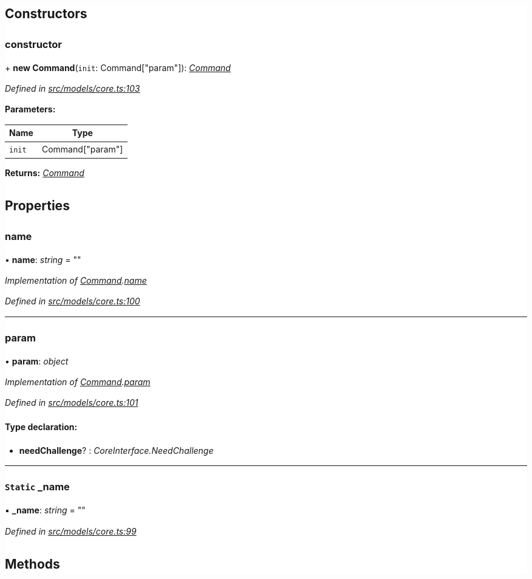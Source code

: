 ## Constructors

###  constructor

\+ **new Command**(`init`: Command["param"]): *[Command](_models_core_.command.md)*

*Defined in [src/models/core.ts:103](https://github.com/galactic1969/google-smarthome-models/blob/633871f/src/models/core.ts#L103)*

**Parameters:**

Name | Type |
------ | ------ |
`init` | Command["param"] |

**Returns:** *[Command](_models_core_.command.md)*

## Properties

###  name

• **name**: *string* = ""

*Implementation of [Command](../interfaces/_models_interfaces_i_core_.command.md).[name](../interfaces/_models_interfaces_i_core_.command.md#name)*

*Defined in [src/models/core.ts:100](https://github.com/galactic1969/google-smarthome-models/blob/633871f/src/models/core.ts#L100)*

___

###  param

• **param**: *object*

*Implementation of [Command](../interfaces/_models_interfaces_i_core_.command.md).[param](../interfaces/_models_interfaces_i_core_.command.md#param)*

*Defined in [src/models/core.ts:101](https://github.com/galactic1969/google-smarthome-models/blob/633871f/src/models/core.ts#L101)*

#### Type declaration:

* **needChallenge**? : *CoreInterface.NeedChallenge*

___

### `Static` _name

▪ **_name**: *string* = ""

*Defined in [src/models/core.ts:99](https://github.com/galactic1969/google-smarthome-models/blob/633871f/src/models/core.ts#L99)*

## Methods
